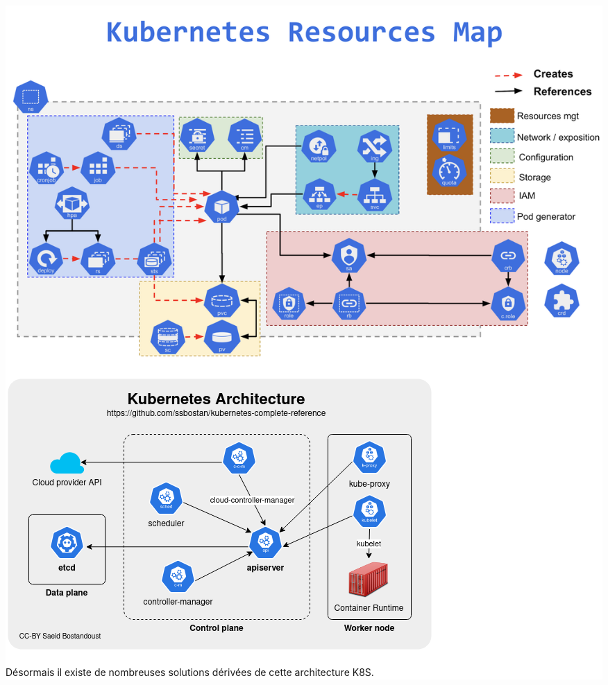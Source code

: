 ![](../../static/img/kubernetes/Kubernetes_Resources.png)
![](../../static/img/kubernetes/k8s-architecture.png)

Désormais il existe de nombreuses solutions dérivées de cette architecture K8S.

